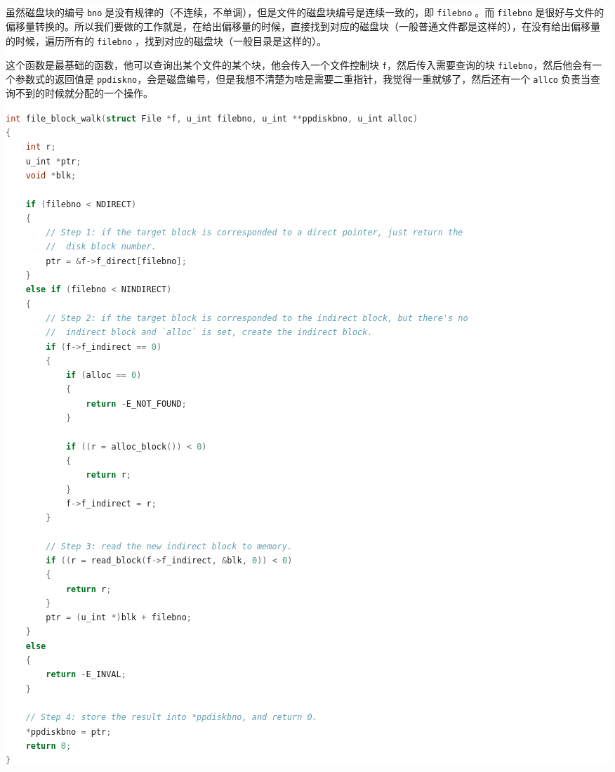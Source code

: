 虽然磁盘块的编号 `bno` 是没有规律的（不连续，不单调），但是文件的磁盘块编号是连续一致的，即 `filebno` 。而 `filebno` 是很好与文件的偏移量转换的。所以我们要做的工作就是，在给出偏移量的时候，直接找到对应的磁盘块（一般普通文件都是这样的），在没有给出偏移量的时候，遍历所有的 `filebno` ，找到对应的磁盘块（一般目录是这样的）。

这个函数是最基础的函数，他可以查询出某个文件的某个块，他会传入一个文件控制块 `f`，然后传入需要查询的块 `filebno`，然后他会有一个参数式的返回值是 `ppdiskno`，会是磁盘编号，但是我想不清楚为啥是需要二重指针，我觉得一重就够了，然后还有一个 `allco` 负责当查询不到的时候就分配的一个操作。

```c
int file_block_walk(struct File *f, u_int filebno, u_int **ppdiskbno, u_int alloc)
{
    int r;
    u_int *ptr;
    void *blk;

    if (filebno < NDIRECT)
    {
        // Step 1: if the target block is corresponded to a direct pointer, just return the
        // 	disk block number.
        ptr = &f->f_direct[filebno];
    }
    else if (filebno < NINDIRECT)
    {
        // Step 2: if the target block is corresponded to the indirect block, but there's no
        //	indirect block and `alloc` is set, create the indirect block.
        if (f->f_indirect == 0)
        {
            if (alloc == 0)
            {
                return -E_NOT_FOUND;
            }

            if ((r = alloc_block()) < 0)
            {
                return r;
            }
            f->f_indirect = r;
        }

        // Step 3: read the new indirect block to memory.
        if ((r = read_block(f->f_indirect, &blk, 0)) < 0)
        {
            return r;
        }
        ptr = (u_int *)blk + filebno;
    }
    else
    {
        return -E_INVAL;
    }

    // Step 4: store the result into *ppdiskbno, and return 0.
    *ppdiskbno = ptr;
    return 0;
}
```
